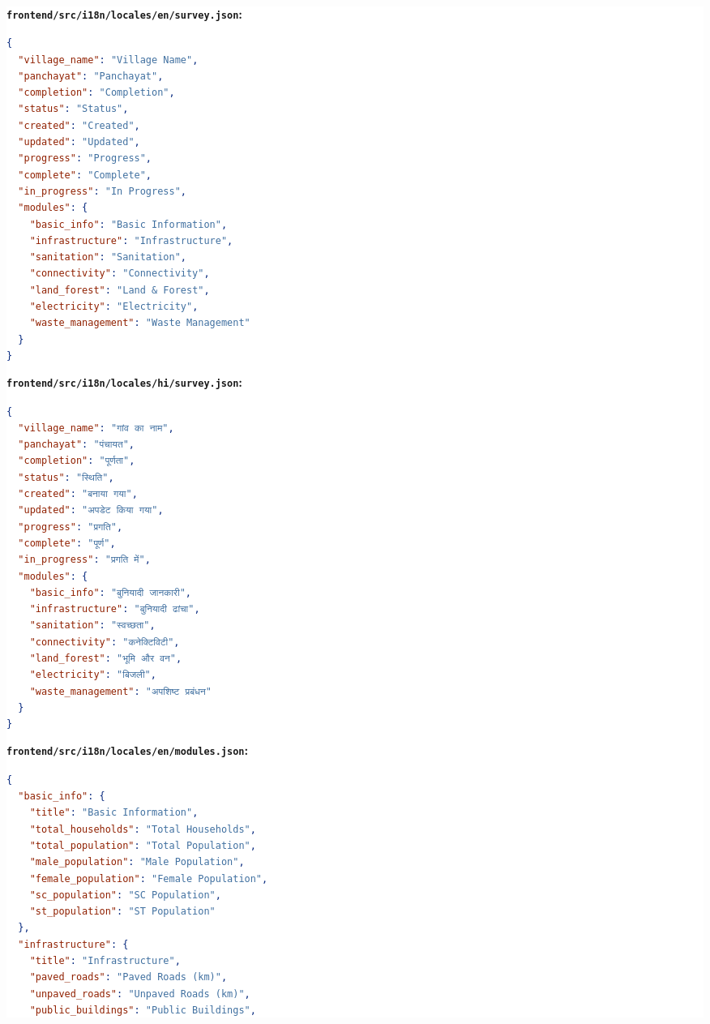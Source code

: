 **`frontend/src/i18n/locales/en/survey.json`:**
```json
{
  "village_name": "Village Name",
  "panchayat": "Panchayat",
  "completion": "Completion",
  "status": "Status",
  "created": "Created",
  "updated": "Updated",
  "progress": "Progress",
  "complete": "Complete",
  "in_progress": "In Progress",
  "modules": {
    "basic_info": "Basic Information",
    "infrastructure": "Infrastructure",
    "sanitation": "Sanitation",
    "connectivity": "Connectivity",
    "land_forest": "Land & Forest",
    "electricity": "Electricity",
    "waste_management": "Waste Management"
  }
}
```

**`frontend/src/i18n/locales/hi/survey.json`:**
```json
{
  "village_name": "गांव का नाम",
  "panchayat": "पंचायत",
  "completion": "पूर्णता",
  "status": "स्थिति",
  "created": "बनाया गया",
  "updated": "अपडेट किया गया",
  "progress": "प्रगति",
  "complete": "पूर्ण",
  "in_progress": "प्रगति में",
  "modules": {
    "basic_info": "बुनियादी जानकारी",
    "infrastructure": "बुनियादी ढांचा",
    "sanitation": "स्वच्छता",
    "connectivity": "कनेक्टिविटी",
    "land_forest": "भूमि और वन",
    "electricity": "बिजली",
    "waste_management": "अपशिष्ट प्रबंधन"
  }
}
```

**`frontend/src/i18n/locales/en/modules.json`:**
```json
{
  "basic_info": {
    "title": "Basic Information",
    "total_households": "Total Households",
    "total_population": "Total Population",
    "male_population": "Male Population",
    "female_population": "Female Population",
    "sc_population": "SC Population",
    "st_population": "ST Population"
  },
  "infrastructure": {
    "title": "Infrastructure",
    "paved_roads": "Paved Roads (km)",
    "unpaved_roads": "Unpaved Roads (km)",
    "public_buildings": "Public Buildings",
```